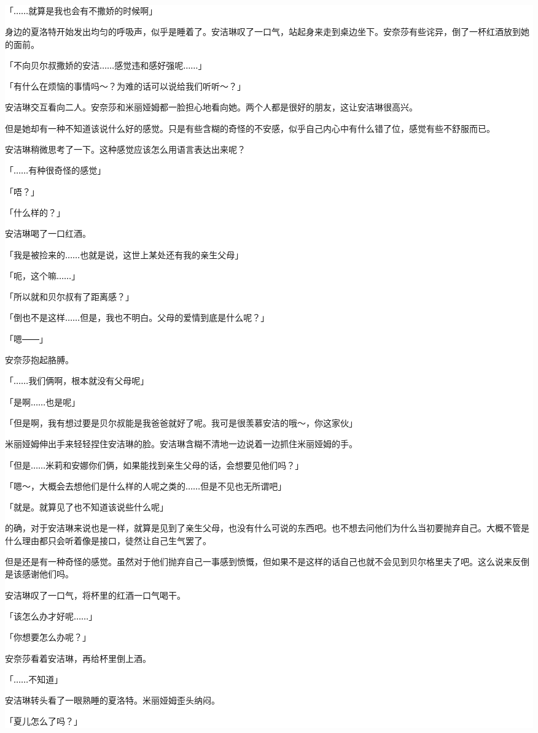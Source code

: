 「……就算是我也会有不撒娇的时候啊」

身边的夏洛特开始发出均匀的呼吸声，似乎是睡着了。安洁琳叹了一口气，站起身来走到桌边坐下。安奈莎有些诧异，倒了一杯红酒放到她的面前。

「不向贝尔叔撒娇的安洁……感觉违和感好强呢……」

「有什么在烦恼的事情吗～？为难的话可以说给我们听听～？」

安洁琳交互看向二人。安奈莎和米丽娅姆都一脸担心地看向她。两个人都是很好的朋友，这让安洁琳很高兴。

但是她却有一种不知道该说什么好的感觉。只是有些含糊的奇怪的不安感，似乎自己内心中有什么错了位，感觉有些不舒服而已。

安洁琳稍微思考了一下。这种感觉应该怎么用语言表达出来呢？

「……有种很奇怪的感觉」

「唔？」

「什么样的？」

安洁琳喝了一口红酒。

「我是被捡来的……也就是说，这世上某处还有我的亲生父母」

「呃，这个嘛……」

「所以就和贝尔叔有了距离感？」

「倒也不是这样……但是，我也不明白。父母的爱情到底是什么呢？」

「嗯——」

安奈莎抱起胳膊。

「……我们俩啊，根本就没有父母呢」

「是啊……也是呢」

「但是啊，我有想过要是贝尔叔能是我爸爸就好了呢。我可是很羡慕安洁的哦～，你这家伙」

米丽娅姆伸出手来轻轻捏住安洁琳的脸。安洁琳含糊不清地一边说着一边抓住米丽娅姆的手。

「但是……米莉和安娜你们俩，如果能找到亲生父母的话，会想要见他们吗？」

「嗯～，大概会去想他们是什么样的人呢之类的……但是不见也无所谓吧」

「就是。就算见了也不知道该说些什么呢」

的确，对于安洁琳来说也是一样，就算是见到了亲生父母，也没有什么可说的东西吧。也不想去问他们为什么当初要抛弃自己。大概不管是什么理由都只会听着像是接口，徒然让自己生气罢了。

但是还是有一种奇怪的感觉。虽然对于他们抛弃自己一事感到愤慨，但如果不是这样的话自己也就不会见到贝尔格里夫了吧。这么说来反倒是该感谢他们吗。

安洁琳叹了一口气，将杯里的红酒一口气喝干。

「该怎么办才好呢……」

「你想要怎么办呢？」

安奈莎看着安洁琳，再给杯里倒上酒。

「……不知道」

安洁琳转头看了一眼熟睡的夏洛特。米丽娅姆歪头纳闷。

「夏儿怎么了吗？」

